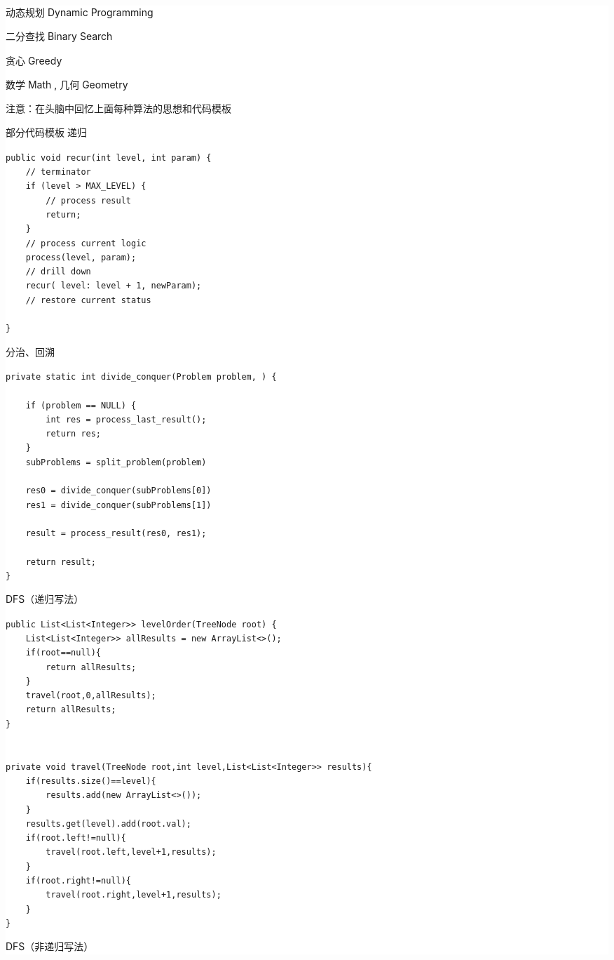 动态规划 Dynamic Programming

二分查找 Binary Search

贪心 Greedy

数学 Math , 几何 Geometry

注意：在头脑中回忆上面每种算法的思想和代码模板

部分代码模板
递归

    public void recur(int level, int param) { 
        // terminator 
        if (level > MAX_LEVEL) { 
            // process result 
            return; 
        }
        // process current logic 
        process(level, param); 
        // drill down 
        recur( level: level + 1, newParam); 
        // restore current status 
    
    }
分治、回溯

    private static int divide_conquer(Problem problem, ) {
    
        if (problem == NULL) {
            int res = process_last_result();
            return res;     
        }
        subProblems = split_problem(problem)
        
        res0 = divide_conquer(subProblems[0])
        res1 = divide_conquer(subProblems[1])
        
        result = process_result(res0, res1);
        
        return result;
    }
DFS（递归写法）

    public List<List<Integer>> levelOrder(TreeNode root) {
        List<List<Integer>> allResults = new ArrayList<>();
        if(root==null){
            return allResults;
        }
        travel(root,0,allResults);
        return allResults;
    }


    private void travel(TreeNode root,int level,List<List<Integer>> results){
        if(results.size()==level){
            results.add(new ArrayList<>());
        }
        results.get(level).add(root.val);
        if(root.left!=null){
            travel(root.left,level+1,results);
        }
        if(root.right!=null){
            travel(root.right,level+1,results);
        }
    }
DFS（非递归写法）

